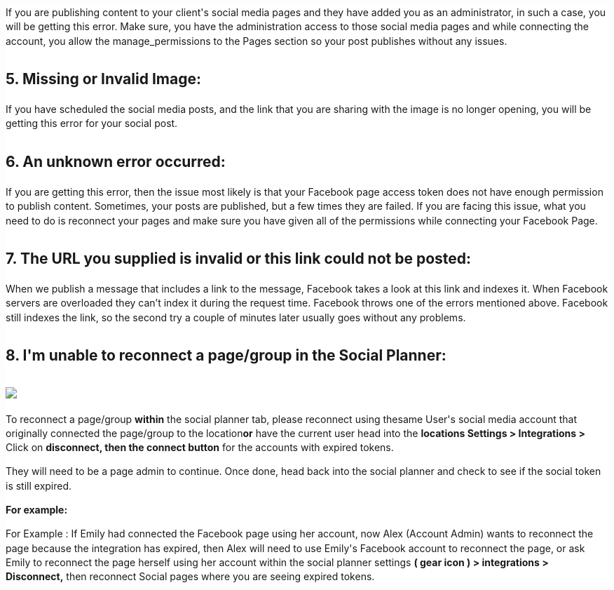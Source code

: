 If you are publishing content to your client's social media pages and they have added you as an administrator, in such a case, you will be getting this error. Make sure, you have the administration access to those social media pages and while connecting the account, you allow the manage\_permissions to the Pages section so your post publishes without any issues.
  
  
## **5.** Missing or Invalid Image:

If you have scheduled the social media posts, and the link that you are sharing with the image is no longer opening, you will be getting this error for your social post.
  
  
## **6.** An unknown error occurred: 

If you are getting this error, then the issue most likely is that your Facebook page access token does not have enough permission to publish content. Sometimes, your posts are published, but a few times they are failed. If you are facing this issue, what you need to do is reconnect your pages and make sure you have given all of the permissions while connecting your Facebook Page.
  
  
## **7.** The URL you supplied is invalid or this link could not be posted:

When we publish a message that includes a link to the message, Facebook takes a look at this link and indexes it. When Facebook servers are overloaded they can’t index it during the request time. Facebook throws one of the errors mentioned above. Facebook still indexes the link, so the second try a couple of minutes later usually goes without any problems.
  
  
## **8.** I'm unable to reconnect a page/group in the Social Planner:  
  
##    
**![](https://s3.amazonaws.com/cdn.freshdesk.com/data/helpdesk/attachments/production/155025796538/original/bu77nUYSJQKo-ekttxuqFAbDXplG0hEZbg.jpeg?1715280209)**
  
  
To reconnect a page/group **within** the social planner tab, please reconnect using thesame User's social media account that originally connected the page/group to the location**or** have the current user head into the **locations Settings > Integrations >** Click on **disconnect, then the connect button** for the accounts with expired tokens. 

  
They will need to be a page admin to continue. Once done, head back into the social planner and check to see if the social token is still expired.
  
  
**For example:**   
  
For Example : If Emily had connected the Facebook page using her account, now Alex (Account Admin) wants to reconnect the page because the integration has expired, then Alex will need to use Emily's Facebook account to reconnect the page, or ask Emily to reconnect the page herself using her account within the social planner settings **( gear icon ) > integrations > Disconnect,** then reconnect Social pages where you are seeing expired tokens.
  
  